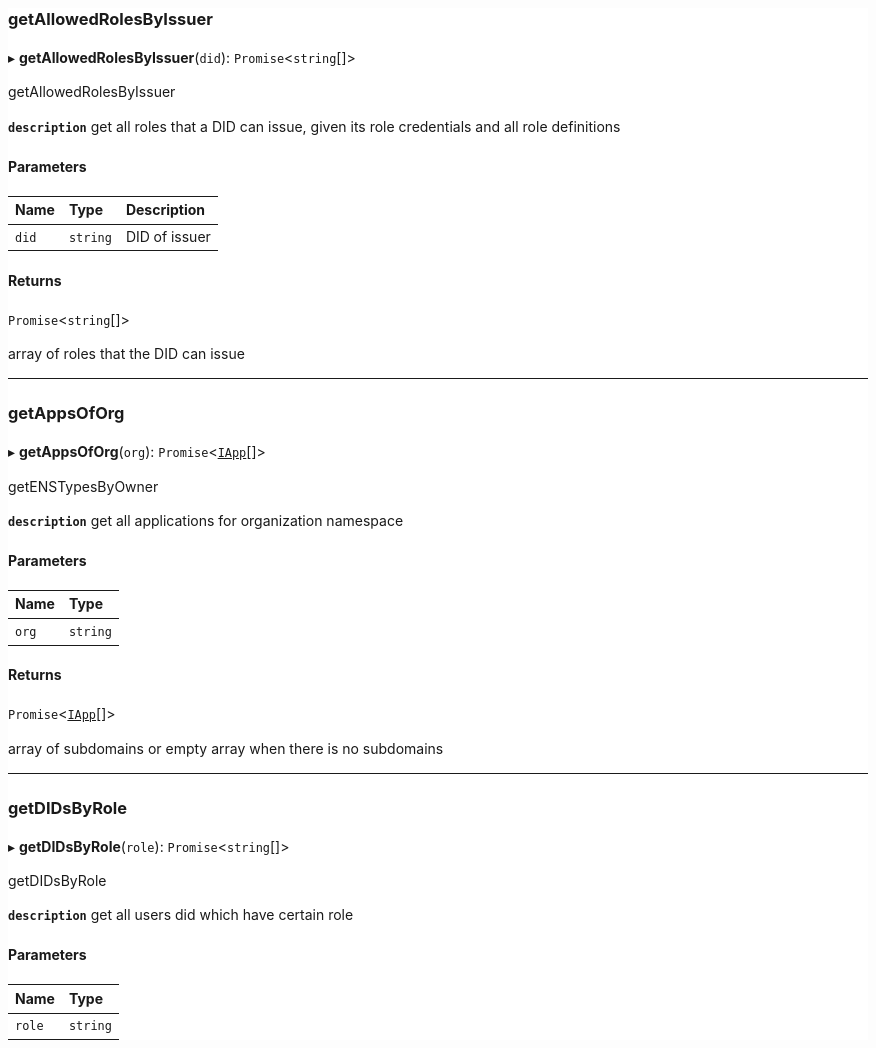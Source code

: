 ### getAllowedRolesByIssuer

▸ **getAllowedRolesByIssuer**(`did`): `Promise`<`string`[]\>

getAllowedRolesByIssuer

**`description`** get all roles that a DID can issue, given its role credentials and all role definitions

#### Parameters

| Name | Type | Description |
| :------ | :------ | :------ |
| `did` | `string` | DID of issuer |

#### Returns

`Promise`<`string`[]\>

array of roles that the DID can issue

___

### getAppsOfOrg

▸ **getAppsOfOrg**(`org`): `Promise`<[`IApp`](../interfaces/modules_domains_domains_types.IApp.md)[]\>

getENSTypesByOwner

**`description`** get all applications for organization namespace

#### Parameters

| Name | Type |
| :------ | :------ |
| `org` | `string` |

#### Returns

`Promise`<[`IApp`](../interfaces/modules_domains_domains_types.IApp.md)[]\>

array of subdomains or empty array when there is no subdomains

___

### getDIDsByRole

▸ **getDIDsByRole**(`role`): `Promise`<`string`[]\>

getDIDsByRole

**`description`** get all users did which have certain role

#### Parameters

| Name | Type |
| :------ | :------ |
| `role` | `string` |
